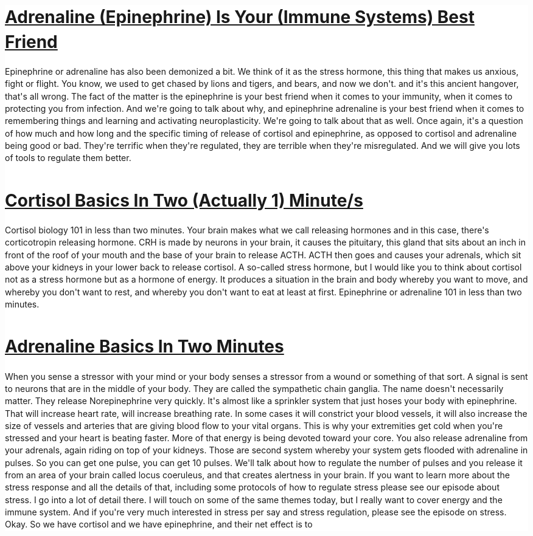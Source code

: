 # [Adrenaline (Epinephrine) Is Your (Immune Systems) Best Friend](http://www.youtube.com/watch?v=JPX8g8ibKFc&t=1074)

Epinephrine or adrenaline has also been demonized a bit. We think of
it as the stress hormone, this thing that makes us anxious, fight or
flight. You know, we used to get chased by lions and tigers, and
bears, and now we don't. and it's this ancient hangover, that's all
wrong. The fact of the matter is the epinephrine is your best friend
when it comes to your immunity, when it comes to protecting you from
infection. And we're going to talk about why, and epinephrine
adrenaline is your best friend when it comes to remembering things and
learning and activating neuroplasticity. We're going to talk about
that as well. Once again, it's a question of how much and how long and
the specific timing of release of cortisol and epinephrine, as opposed
to cortisol and adrenaline being good or bad. They're terrific when
they're regulated, they are terrible when they're misregulated. And we
will give you lots of tools to regulate them better.

# [Cortisol Basics In Two (Actually 1) Minute/s](http://www.youtube.com/watch?v=JPX8g8ibKFc&t=1128)

Cortisol biology 101 in less than two minutes. Your brain makes what
we call releasing hormones and in this case, there's corticotropin
releasing hormone. CRH is made by neurons in your brain, it causes the
pituitary, this gland that sits about an inch in front of the roof of
your mouth and the base of your brain to release ACTH. ACTH then goes
and causes your adrenals, which sit above your kidneys in your lower
back to release cortisol. A so-called stress hormone, but I would like
you to think about cortisol not as a stress hormone but as a hormone
of energy. It produces a situation in the brain and body whereby you
want to move, and whereby you don't want to rest, and whereby you
don't want to eat at least at first. Epinephrine or adrenaline 101 in
less than two minutes.

# [Adrenaline Basics In Two Minutes](http://www.youtube.com/watch?v=JPX8g8ibKFc&t=1188)

When you sense a stressor with your mind or your body senses a
stressor from a wound or something of that sort. A signal is sent to
neurons that are in the middle of your body. They are called the
sympathetic chain ganglia. The name doesn't necessarily matter. They
release Norepinephrine very quickly. It's almost like a sprinkler
system that just hoses your body with epinephrine. That will increase
heart rate, will increase breathing rate. In some cases it will
constrict your blood vessels, it will also increase the size of
vessels and arteries that are giving blood flow to your vital organs.
This is why your extremities get cold when you're stressed and your
heart is beating faster. More of that energy is being devoted toward
your core. You also release adrenaline from your adrenals, again
riding on top of your kidneys. Those are second system whereby your
system gets flooded with adrenaline in pulses. So you can get one
pulse, you can get 10 pulses. We'll talk about how to regulate the
number of pulses and you release it from an area of your brain called
locus coeruleus, and that creates alertness in your brain. If you want
to learn more about the stress response and all the details of that,
including some protocols of how to regulate stress please see our
episode about stress. I go into a lot of detail there. I will touch on
some of the same themes today, but I really want to cover energy and
the immune system. And if you're very much interested in stress per
say and stress regulation, please see the episode on stress. Okay. So
we have cortisol and we have epinephrine, and their net effect is to